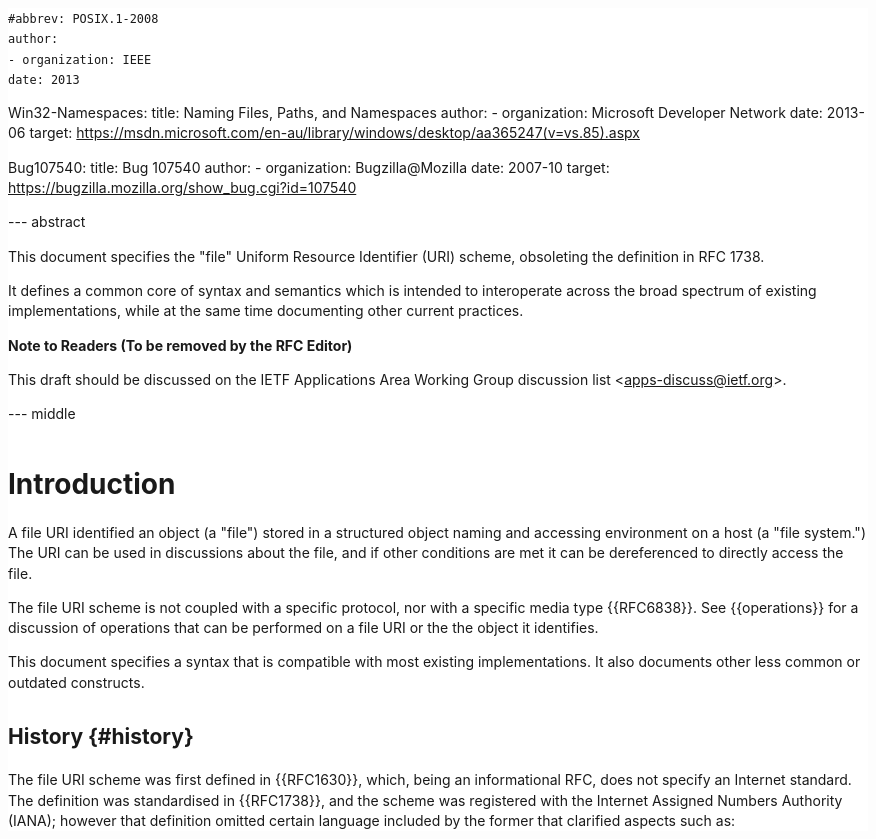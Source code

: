     #abbrev: POSIX.1-2008
    author:
    - organization: IEEE
    date: 2013
  Win32-Namespaces:
    title: Naming Files, Paths, and Namespaces
    author:
    - organization: Microsoft Developer Network
    date: 2013-06
    target: https://msdn.microsoft.com/en-au/library/windows/desktop/aa365247(v=vs.85).aspx

  Bug107540:
    title: Bug 107540
    author:
    - organization: Bugzilla@Mozilla
    date: 2007-10
    target: https://bugzilla.mozilla.org/show_bug.cgi?id=107540


--- abstract

This document specifies the "file" Uniform Resource Identifier (URI)
scheme, obsoleting the definition in RFC 1738.

It defines a common core of syntax and semantics which is intended to
interoperate across the broad spectrum of existing implementations,
while at the same time documenting other current practices.

**Note to Readers (To be removed by the RFC Editor)**

This draft should be discussed on the IETF Applications Area Working
Group discussion list \<apps-discuss@ietf.org>.

--- middle

# Introduction

A file URI identified an object (a "file") stored in a structured
object naming and accessing environment on a host (a "file system.")
The URI can be used in discussions about the file, and if other
conditions are met it can be dereferenced to directly access the file.

The file URI scheme is not coupled with a specific protocol, nor with a
specific media type {{RFC6838}}.  See {{operations}} for a discussion
of operations that can be performed on a file URI or the the object it
identifies.

This document specifies a syntax that is compatible with most existing
implementations.  It also documents other less common or outdated
constructs.


## History {#history}

The file URI scheme was first defined in {{RFC1630}}, which, being an
informational RFC, does not specify an Internet standard.  The
definition was standardised in {{RFC1738}}, and the scheme was
registered with the Internet Assigned Numbers Authority (IANA);
however that definition omitted certain language included by the former
that clarified aspects such as:
